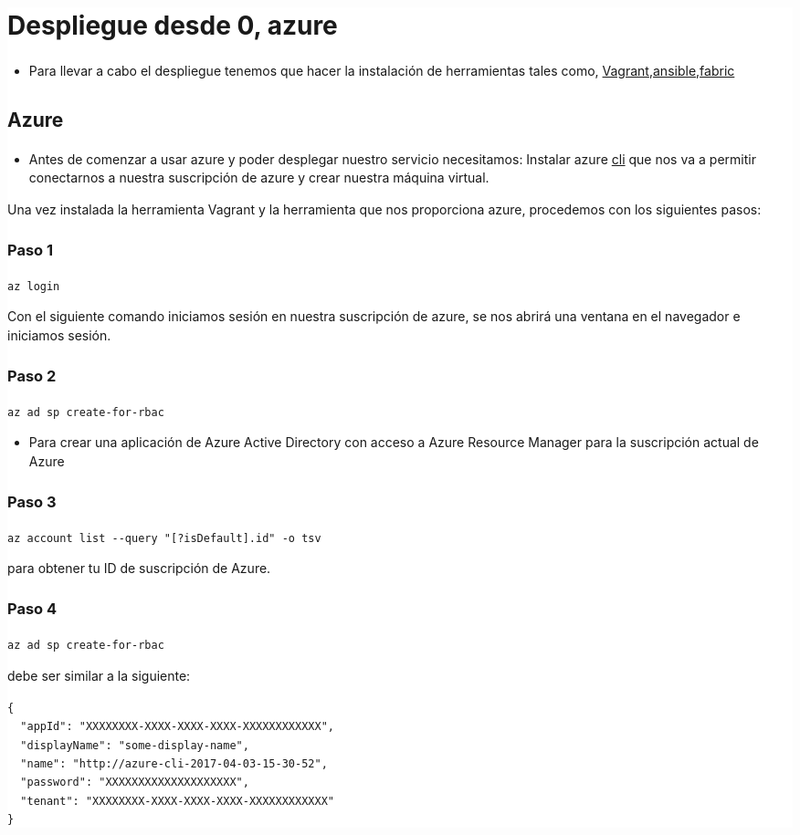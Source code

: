 # Despliegue desde 0, azure

- Para llevar a cabo el despliegue tenemos que hacer la instalación de herramientas tales como,
[Vagrant](https://www.vagrantup.com/),[ansible](https://www.ansible.com/),[fabric](https://get.fabric.io/)

## Azure
- Antes de comenzar a usar azure y poder desplegar nuestro servicio necesitamos:
Instalar azure [cli](https://docs.microsoft.com/en-us/cli/azure/install-azure-cli?view=azure-cli-latest)
que nos va a permitir conectarnos a nuestra suscripción de azure y crear nuestra máquina virtual.

Una vez instalada la herramienta Vagrant y la herramienta que nos proporciona azure, procedemos con los siguientes pasos:

### Paso 1

~~~
az login
~~~
Con el siguiente comando iniciamos sesión en nuestra suscripción de azure, se nos abrirá una
ventana en el navegador e iniciamos sesión.

### Paso 2

~~~
az ad sp create-for-rbac
~~~

- Para crear una aplicación de Azure Active Directory con acceso a Azure Resource Manager para la suscripción actual de Azure

### Paso 3
~~~
az account list --query "[?isDefault].id" -o tsv
~~~
para obtener tu ID de suscripción de Azure.

### Paso 4
~~~
az ad sp create-for-rbac
~~~
debe ser similar a la siguiente:

~~~
{
  "appId": "XXXXXXXX-XXXX-XXXX-XXXX-XXXXXXXXXXXX",
  "displayName": "some-display-name",
  "name": "http://azure-cli-2017-04-03-15-30-52",
  "password": "XXXXXXXXXXXXXXXXXXXX",
  "tenant": "XXXXXXXX-XXXX-XXXX-XXXX-XXXXXXXXXXXX"
}
~~~
